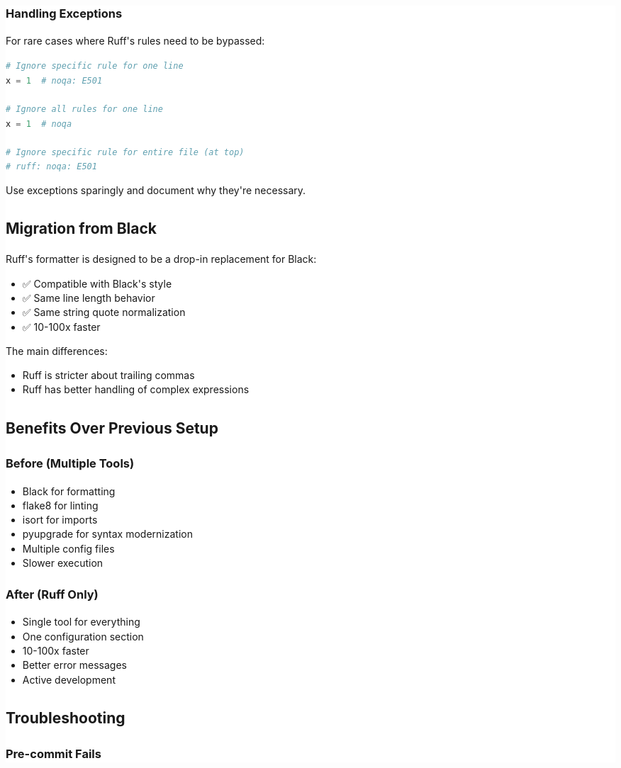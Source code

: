### Handling Exceptions

For rare cases where Ruff's rules need to be bypassed:

```python
# Ignore specific rule for one line
x = 1  # noqa: E501

# Ignore all rules for one line
x = 1  # noqa

# Ignore specific rule for entire file (at top)
# ruff: noqa: E501
```

Use exceptions sparingly and document why they're necessary.

## Migration from Black

Ruff's formatter is designed to be a drop-in replacement for Black:

- ✅ Compatible with Black's style
- ✅ Same line length behavior
- ✅ Same string quote normalization
- ✅ 10-100x faster

The main differences:
- Ruff is stricter about trailing commas
- Ruff has better handling of complex expressions

## Benefits Over Previous Setup

### Before (Multiple Tools)
- Black for formatting
- flake8 for linting
- isort for imports
- pyupgrade for syntax modernization
- Multiple config files
- Slower execution

### After (Ruff Only)
- Single tool for everything
- One configuration section
- 10-100x faster
- Better error messages
- Active development

## Troubleshooting

### Pre-commit Fails
